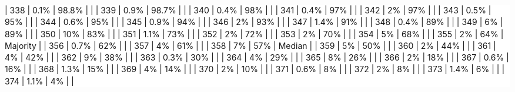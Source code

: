 | 338 | 0.1% | 98.8% |  |
| 339 | 0.9% | 98.7% |  |
| 340 | 0.4% | 98% |  |
| 341 | 0.4% | 97% |  |
| 342 | 2% | 97% |  |
| 343 | 0.5% | 95% |  |
| 344 | 0.6% | 95% |  |
| 345 | 0.9% | 94% |  |
| 346 | 2% | 93% |  |
| 347 | 1.4% | 91% |  |
| 348 | 0.4% | 89% |  |
| 349 | 6% | 89% |  |
| 350 | 10% | 83% |  |
| 351 | 1.1% | 73% |  |
| 352 | 2% | 72% |  |
| 353 | 2% | 70% |  |
| 354 | 5% | 68% |  |
| 355 | 2% | 64% | Majority |
| 356 | 0.7% | 62% |  |
| 357 | 4% | 61% |  |
| 358 | 7% | 57% | Median |
| 359 | 5% | 50% |  |
| 360 | 2% | 44% |  |
| 361 | 4% | 42% |  |
| 362 | 9% | 38% |  |
| 363 | 0.3% | 30% |  |
| 364 | 4% | 29% |  |
| 365 | 8% | 26% |  |
| 366 | 2% | 18% |  |
| 367 | 0.6% | 16% |  |
| 368 | 1.3% | 15% |  |
| 369 | 4% | 14% |  |
| 370 | 2% | 10% |  |
| 371 | 0.6% | 8% |  |
| 372 | 2% | 8% |  |
| 373 | 1.4% | 6% |  |
| 374 | 1.1% | 4% |  |